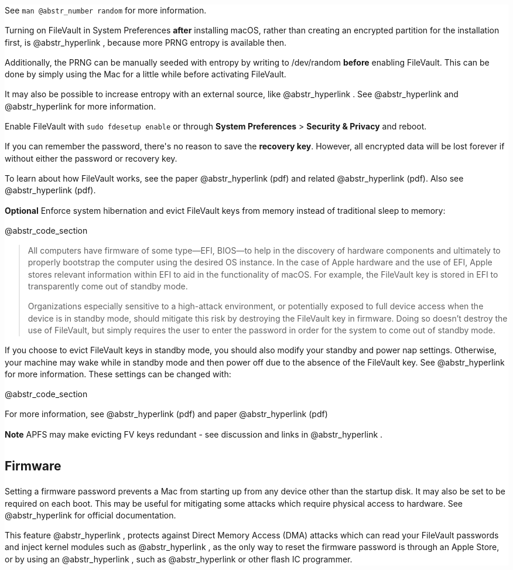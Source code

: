 See `man @abstr_number random` for more information.

Turning on FileVault in System Preferences **after** installing macOS, rather than creating an encrypted partition for the installation first, is @abstr_hyperlink , because more PRNG entropy is available then.

Additionally, the PRNG can be manually seeded with entropy by writing to /dev/random **before** enabling FileVault. This can be done by simply using the Mac for a little while before activating FileVault.

It may also be possible to increase entropy with an external source, like @abstr_hyperlink . See @abstr_hyperlink and @abstr_hyperlink for more information.

Enable FileVault with `sudo fdesetup enable` or through **System Preferences** > **Security & Privacy** and reboot.

If you can remember the password, there's no reason to save the **recovery key**. However, all encrypted data will be lost forever if without either the password or recovery key.

To learn about how FileVault works, see the paper @abstr_hyperlink (pdf) and related @abstr_hyperlink (pdf). Also see @abstr_hyperlink (pdf).

**Optional** Enforce system hibernation and evict FileVault keys from memory instead of traditional sleep to memory:

@abstr_code_section 

> All computers have firmware of some type—EFI, BIOS—to help in the discovery of hardware components and ultimately to properly bootstrap the computer using the desired OS instance. In the case of Apple hardware and the use of EFI, Apple stores relevant information within EFI to aid in the functionality of macOS. For example, the FileVault key is stored in EFI to transparently come out of standby mode.
> 
> Organizations especially sensitive to a high-attack environment, or potentially exposed to full device access when the device is in standby mode, should mitigate this risk by destroying the FileVault key in firmware. Doing so doesn’t destroy the use of FileVault, but simply requires the user to enter the password in order for the system to come out of standby mode.

If you choose to evict FileVault keys in standby mode, you should also modify your standby and power nap settings. Otherwise, your machine may wake while in standby mode and then power off due to the absence of the FileVault key. See @abstr_hyperlink for more information. These settings can be changed with:

@abstr_code_section 

For more information, see @abstr_hyperlink (pdf) and paper @abstr_hyperlink (pdf)

**Note** APFS may make evicting FV keys redundant - see discussion and links in @abstr_hyperlink .

## Firmware

Setting a firmware password prevents a Mac from starting up from any device other than the startup disk. It may also be set to be required on each boot. This may be useful for mitigating some attacks which require physical access to hardware. See @abstr_hyperlink for official documentation.

This feature @abstr_hyperlink , protects against Direct Memory Access (DMA) attacks which can read your FileVault passwords and inject kernel modules such as @abstr_hyperlink , as the only way to reset the firmware password is through an Apple Store, or by using an @abstr_hyperlink , such as @abstr_hyperlink or other flash IC programmer.
